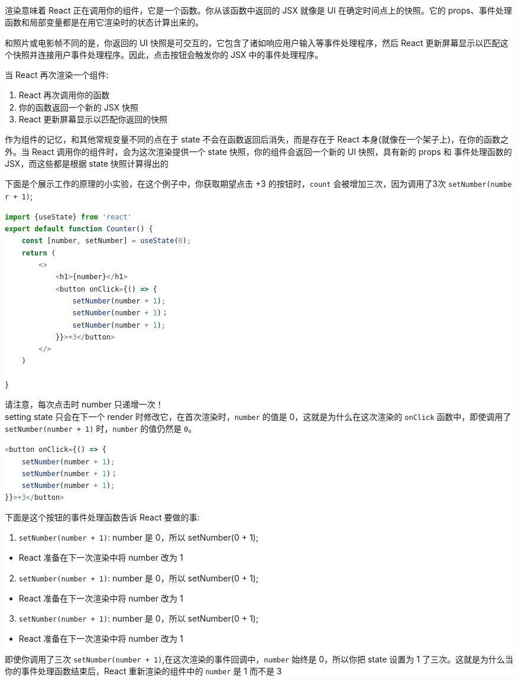 渲染意味着 React 正在调用你的组件，它是一个函数。你从该函数中返回的 JSX 就像是 UI 在确定时间点上的快照。它的 props、事件处理函数和局部变量都是在用它渲染时的状态计算出来的。  

和照片或电影帧不同的是，你返回的 UI 快照是可交互的，它包含了诸如响应用户输入等事件处理程序，然后 React 更新屏幕显示以匹配这个快照并连接用户事件处理程序。因此，点击按钮会触发你的 JSX 中的事件处理程序。 

当 React 再次渲染一个组件:

1. React 再次调用你的函数
2. 你的函数返回一个新的 JSX 快照
3. React 更新屏幕显示以匹配你返回的快照

作为组件的记忆，和其他常规变量不同的点在于 state 不会在函数返回后消失，而是存在于 React 本身(就像在一个架子上)，在你的函数之外。当 React 调用你的组件时，会为这次渲染提供一个 state 快照，你的组件会返回一个新的 UI 快照，具有新的 props 和 事件处理函数的 JSX，而这些都是根据 state 快照计算得出的

下面是个展示工作的原理的小实验，在这个例子中，你获取期望点击 +3 的按钮时，`count` 会被增加三次，因为调用了3次 `setNumber(number + 1)`;

```javascript
import {useState} from 'react'
export default function Counter() {
	const [number, setNumber] = useState(0);
	return (
		<>
			<h1>{number}</h1>
			<button onClick={() => {
				setNumber(number + 1);
				setNumber(number + 1)；
				setNumber(number + 1);
			}}>+3</button>
		</>
	)
	
}
```

请注意，每次点击时 number 只递增一次！  
setting state 只会在下一个 render 时修改它，在首次渲染时，`number` 的值是 0，这就是为什么在这次渲染的 `onClick` 函数中，即使调用了 `setNumber(number + 1)` 时，`number` 的值仍然是 `0`。

```javascript
<button onClick={() => {
	setNumber(number + 1);
	setNumber(number + 1)；
	setNumber(number + 1);
}}>+3</button>
```

下面是这个按钮的事件处理函数告诉 React 要做的事:

1. `setNumber(number + 1)`: number 是 0，所以 setNumber(0 + 1);
  - React 准备在下一次渲染中将 number 改为 1
2. `setNumber(number + 1)`: number 是 0，所以 setNumber(0 + 1);
  - React 准备在下一次渲染中将 number 改为 1
3. `setNumber(number + 1)`: number 是 0，所以 setNumber(0 + 1);
  - React 准备在下一次渲染中将 number 改为 1
  
即使你调用了三次 `setNumber(number + 1)`,在这次渲染的事件回调中，`number` 始终是 0，所以你把 state 设置为 1 了三次。这就是为什么当你的事件处理函数结束后，React 重新渲染的组件中的 `number` 是 1 而不是 3

